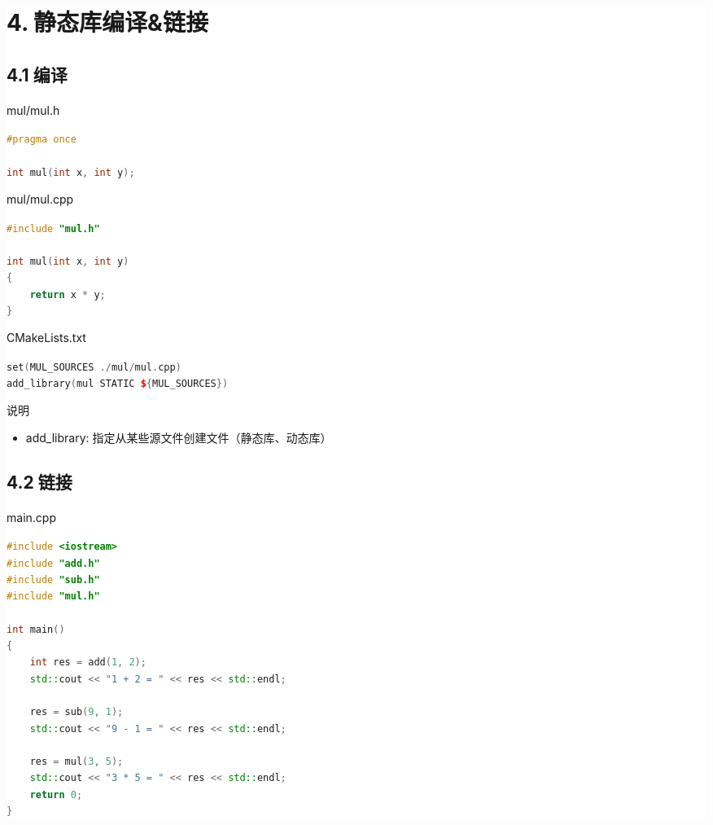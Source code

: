# 4. 静态库编译&链接

## 4.1 编译

mul/mul.h

```C++
#pragma once

int mul(int x, int y);
```

mul/mul.cpp

```C++
#include "mul.h"

int mul(int x, int y)
{
    return x * y;
}
```

CMakeLists.txt

```C++
set(MUL_SOURCES ./mul/mul.cpp)
add_library(mul STATIC ${MUL_SOURCES})
```

说明

- add_library: 指定从某些源文件创建文件（静态库、动态库）

## 4.2 链接

main.cpp

```C++
#include <iostream>
#include "add.h"
#include "sub.h"
#include "mul.h"

int main()
{
    int res = add(1, 2);
    std::cout << "1 + 2 = " << res << std::endl;

    res = sub(9, 1);
    std::cout << "9 - 1 = " << res << std::endl;

    res = mul(3, 5);
    std::cout << "3 * 5 = " << res << std::endl;
    return 0;
}
```

